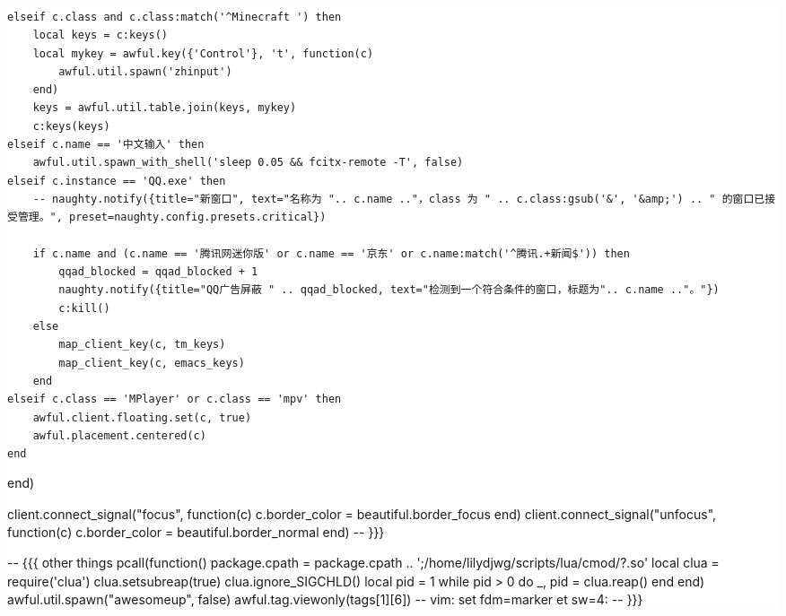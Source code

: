     elseif c.class and c.class:match('^Minecraft ') then
        local keys = c:keys()
        local mykey = awful.key({'Control'}, 't', function(c)
            awful.util.spawn('zhinput')
        end)
        keys = awful.util.table.join(keys, mykey)
        c:keys(keys)
    elseif c.name == '中文输入' then
        awful.util.spawn_with_shell('sleep 0.05 && fcitx-remote -T', false)
    elseif c.instance == 'QQ.exe' then
        -- naughty.notify({title="新窗口", text="名称为 ".. c.name .."，class 为 " .. c.class:gsub('&', '&amp;') .. " 的窗口已接受管理。", preset=naughty.config.presets.critical})

        if c.name and (c.name == '腾讯网迷你版' or c.name == '京东' or c.name:match('^腾讯.+新闻$')) then
            qqad_blocked = qqad_blocked + 1
            naughty.notify({title="QQ广告屏蔽 " .. qqad_blocked, text="检测到一个符合条件的窗口，标题为".. c.name .."。"})
            c:kill()
        else
            map_client_key(c, tm_keys)
            map_client_key(c, emacs_keys)
        end
    elseif c.class == 'MPlayer' or c.class == 'mpv' then
        awful.client.floating.set(c, true)
        awful.placement.centered(c)
    end
end)

client.connect_signal("focus", function(c) c.border_color = beautiful.border_focus end)
client.connect_signal("unfocus", function(c) c.border_color = beautiful.border_normal end)
-- }}}

-- {{{ other things
pcall(function()
    package.cpath = package.cpath .. ';/home/lilydjwg/scripts/lua/cmod/?.so'
    local clua = require('clua')
    clua.setsubreap(true)
    clua.ignore_SIGCHLD()
    local pid = 1
    while pid > 0 do
        _, pid = clua.reap()
    end
end)
awful.util.spawn("awesomeup", false)
awful.tag.viewonly(tags[1][6])
-- vim: set fdm=marker et sw=4:
-- }}}
